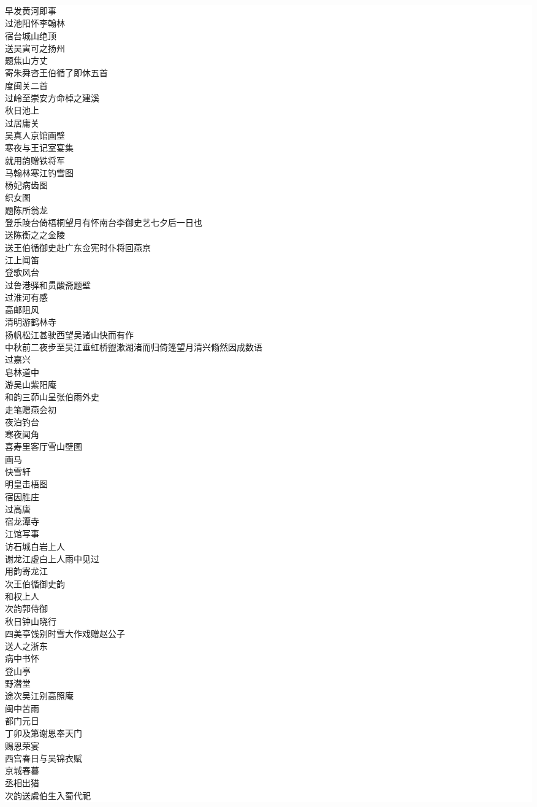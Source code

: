早发黄河即事  
过池阳怀李翰林  
宿台城山绝顶  
送吴寅可之扬州  
题焦山方丈  
寄朱舜咨王伯循了即休五首  
度闽关二首  
过岭至崇安方命棹之建溪  
秋日池上  
过居庸关  
吴真人京馆画壁  
寒夜与王记室宴集  
就用韵赠铁将军  
马翰林寒江钓雪图  
杨妃病齿图  
织女图  
题陈所翁龙  
登乐陵台倚梧桐望月有怀南台李御史艺七夕后一日也  
送陈衡之之金陵  
送王伯循御史赴广东佥宪时仆将回燕京  
江上闻笛  
登歌风台  
过鲁港驿和贯酸斋题壁  
过淮河有感  
高邮阻风  
清明游鹤林寺  
扬帆松江甚驶西望吴诸山快而有作  
中秋前二夜步至吴江垂虹桥盥漱湖渚而归倚篷望月清兴翛然因成数语  
过嘉兴  
皂林道中  
游吴山紫阳庵  
和韵三茆山呈张伯雨外史  
走笔赠燕会初  
夜泊钓台  
寒夜闻角  
喜寿里客厅雪山壁图  
画马  
快雪轩  
明皇击梧图  
宿因胜庄  
过高唐  
宿龙潭寺  
江馆写事  
访石城白岩上人  
谢龙江虚白上人雨中见过  
用韵寄龙江  
次王伯循御史韵  
和权上人  
次韵郭侍御  
秋日钟山晓行  
四美亭饯别时雪大作戏赠赵公子  
送人之浙东  
病中书怀  
登山亭  
野潜堂  
途次吴江别高照庵  
闽中苦雨  
都门元日  
丁卯及第谢恩奉天门  
赐恩荣宴  
西宫春日与吴锦衣赋  
京城春暮  
丞相出猎  
次韵送虞伯生入蜀代祀  